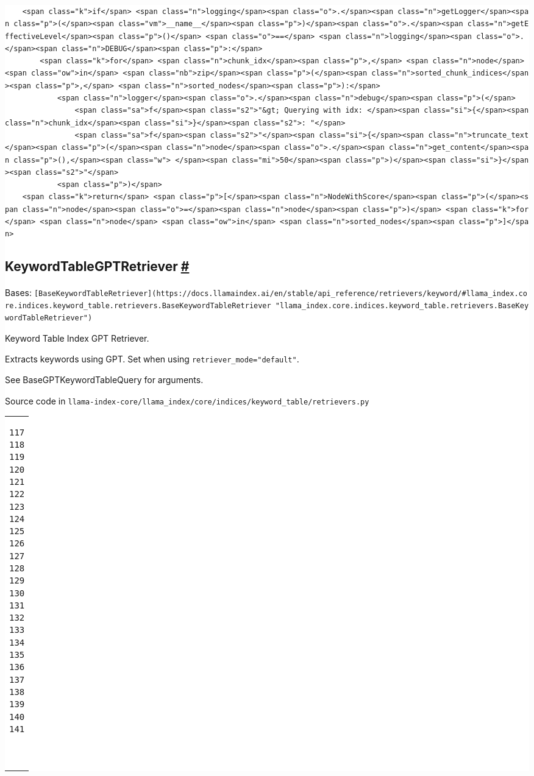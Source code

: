         <span class="k">if</span> <span class="n">logging</span><span class="o">.</span><span class="n">getLogger</span><span class="p">(</span><span class="vm">__name__</span><span class="p">)</span><span class="o">.</span><span class="n">getEffectiveLevel</span><span class="p">()</span> <span class="o">==</span> <span class="n">logging</span><span class="o">.</span><span class="n">DEBUG</span><span class="p">:</span>
            <span class="k">for</span> <span class="n">chunk_idx</span><span class="p">,</span> <span class="n">node</span> <span class="ow">in</span> <span class="nb">zip</span><span class="p">(</span><span class="n">sorted_chunk_indices</span><span class="p">,</span> <span class="n">sorted_nodes</span><span class="p">):</span>
                <span class="n">logger</span><span class="o">.</span><span class="n">debug</span><span class="p">(</span>
                    <span class="sa">f</span><span class="s2">"&gt; Querying with idx: </span><span class="si">{</span><span class="n">chunk_idx</span><span class="si">}</span><span class="s2">: "</span>
                    <span class="sa">f</span><span class="s2">"</span><span class="si">{</span><span class="n">truncate_text</span><span class="p">(</span><span class="n">node</span><span class="o">.</span><span class="n">get_content</span><span class="p">(),</span><span class="w"> </span><span class="mi">50</span><span class="p">)</span><span class="si">}</span><span class="s2">"</span>
                <span class="p">)</span>
        <span class="k">return</span> <span class="p">[</span><span class="n">NodeWithScore</span><span class="p">(</span><span class="n">node</span><span class="o">=</span><span class="n">node</span><span class="p">)</span> <span class="k">for</span> <span class="n">node</span> <span class="ow">in</span> <span class="n">sorted_nodes</span><span class="p">]</span>
</code></pre></div></td></tr></tbody></table>

KeywordTableGPTRetriever [#](https://docs.llamaindex.ai/en/stable/api_reference/retrievers/keyword/#llama_index.core.indices.keyword_table.retrievers.KeywordTableGPTRetriever "Permanent link")
------------------------------------------------------------------------------------------------------------------------------------------------------------------------------------------------

Bases: `[BaseKeywordTableRetriever](https://docs.llamaindex.ai/en/stable/api_reference/retrievers/keyword/#llama_index.core.indices.keyword_table.retrievers.BaseKeywordTableRetriever "llama_index.core.indices.keyword_table.retrievers.BaseKeywordTableRetriever")`

Keyword Table Index GPT Retriever.

Extracts keywords using GPT. Set when using `retriever_mode="default"`.

See BaseGPTKeywordTableQuery for arguments.

Source code in `llama-index-core/llama_index/core/indices/keyword_table/retrievers.py`

<table class="highlighttable"><tbody><tr><td class="linenos"><div class="linenodiv"><pre><span></span><span class="normal">117</span>
<span class="normal">118</span>
<span class="normal">119</span>
<span class="normal">120</span>
<span class="normal">121</span>
<span class="normal">122</span>
<span class="normal">123</span>
<span class="normal">124</span>
<span class="normal">125</span>
<span class="normal">126</span>
<span class="normal">127</span>
<span class="normal">128</span>
<span class="normal">129</span>
<span class="normal">130</span>
<span class="normal">131</span>
<span class="normal">132</span>
<span class="normal">133</span>
<span class="normal">134</span>
<span class="normal">135</span>
<span class="normal">136</span>
<span class="normal">137</span>
<span class="normal">138</span>
<span class="normal">139</span>
<span class="normal">140</span>
<span class="normal">141</span>